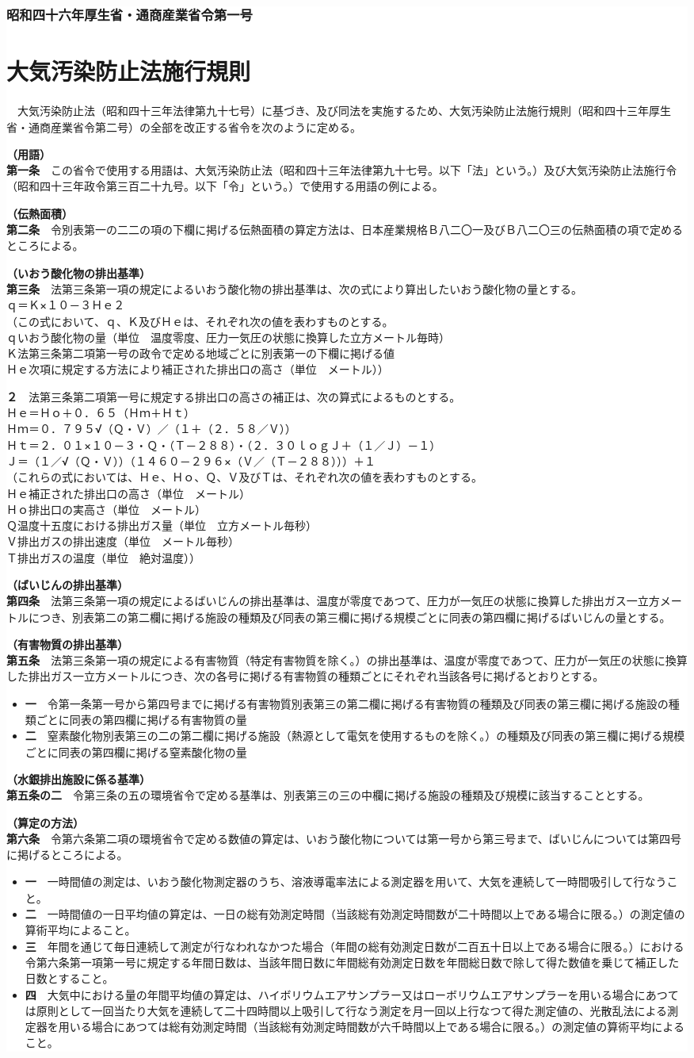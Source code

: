### 昭和四十六年厚生省・通商産業省令第一号  
# 大気汚染防止法施行規則  
　大気汚染防止法（昭和四十三年法律第九十七号）に基づき、及び同法を実施するため、大気汚染防止法施行規則（昭和四十三年厚生省・通商産業省令第二号）の全部を改正する省令を次のように定める。  
  
**（用語）**  
**第一条**　この省令で使用する用語は、大気汚染防止法（昭和四十三年法律第九十七号。以下「法」という。）及び大気汚染防止法施行令（昭和四十三年政令第三百二十九号。以下「令」という。）で使用する用語の例による。  
  
**（伝熱面積）**  
**第二条**　令別表第一の二二の項の下欄に掲げる伝熱面積の算定方法は、日本産業規格Ｂ八二〇一及びＢ八二〇三の伝熱面積の項で定めるところによる。  
  
**（いおう酸化物の排出基準）**  
**第三条**　法第三条第一項の規定によるいおう酸化物の排出基準は、次の式により算出したいおう酸化物の量とする。  
ｑ＝Ｋ×１０－３Ｈｅ２  
（この式において、ｑ、Ｋ及びＨｅは、それぞれ次の値を表わすものとする。  
ｑいおう酸化物の量（単位　温度零度、圧力一気圧の状態に換算した立方メートル毎時）  
Ｋ法第三条第二項第一号の政令で定める地域ごとに別表第一の下欄に掲げる値  
Ｈｅ次項に規定する方法により補正された排出口の高さ（単位　メートル））  
  
**２**　法第三条第二項第一号に規定する排出口の高さの補正は、次の算式によるものとする。  
Ｈｅ＝Ｈｏ＋０．６５（Ｈｍ＋Ｈｔ）  
Ｈｍ＝０．７９５√（Ｑ・Ｖ）／（１＋（２．５８／Ｖ））  
Ｈｔ＝２．０１×１０－３・Ｑ・（Ｔ－２８８）・（２．３０ｌｏｇＪ＋（１／Ｊ）－１）  
Ｊ＝（１／√（Ｑ・Ｖ））（１４６０－２９６×（Ｖ／（Ｔ－２８８）））＋１  
（これらの式においては、Ｈｅ、Ｈｏ、Ｑ、Ｖ及びＴは、それぞれ次の値を表わすものとする。  
Ｈｅ補正された排出口の高さ（単位　メートル）  
Ｈｏ排出口の実高さ（単位　メートル）  
Ｑ温度十五度における排出ガス量（単位　立方メートル毎秒）  
Ｖ排出ガスの排出速度（単位　メートル毎秒）  
Ｔ排出ガスの温度（単位　絶対温度））  
  
**（ばいじんの排出基準）**  
**第四条**　法第三条第一項の規定によるばいじんの排出基準は、温度が零度であつて、圧力が一気圧の状態に換算した排出ガス一立方メートルにつき、別表第二の第二欄に掲げる施設の種類及び同表の第三欄に掲げる規模ごとに同表の第四欄に掲げるばいじんの量とする。  
  
**（有害物質の排出基準）**  
**第五条**　法第三条第一項の規定による有害物質（特定有害物質を除く。）の排出基準は、温度が零度であつて、圧力が一気圧の状態に換算した排出ガス一立方メートルにつき、次の各号に掲げる有害物質の種類ごとにそれぞれ当該各号に掲げるとおりとする。  
* **一**　令第一条第一号から第四号までに掲げる有害物質別表第三の第二欄に掲げる有害物質の種類及び同表の第三欄に掲げる施設の種類ごとに同表の第四欄に掲げる有害物質の量  
* **二**　窒素酸化物別表第三の二の第二欄に掲げる施設（熱源として電気を使用するものを除く。）の種類及び同表の第三欄に掲げる規模ごとに同表の第四欄に掲げる窒素酸化物の量  
  
**（水銀排出施設に係る基準）**  
**第五条の二**　令第三条の五の環境省令で定める基準は、別表第三の三の中欄に掲げる施設の種類及び規模に該当することとする。  
  
**（算定の方法）**  
**第六条**　令第六条第二項の環境省令で定める数値の算定は、いおう酸化物については第一号から第三号まで、ばいじんについては第四号に掲げるところによる。  
* **一**　一時間値の測定は、いおう酸化物測定器のうち、溶液導電率法による測定器を用いて、大気を連続して一時間吸引して行なうこと。  
* **二**　一時間値の一日平均値の算定は、一日の総有効測定時間（当該総有効測定時間数が二十時間以上である場合に限る。）の測定値の算術平均によること。  
* **三**　年間を通じて毎日連続して測定が行なわれなかつた場合（年間の総有効測定日数が二百五十日以上である場合に限る。）における令第六条第一項第一号に規定する年間日数は、当該年間日数に年間総有効測定日数を年間総日数で除して得た数値を乗じて補正した日数とすること。  
* **四**　大気中における量の年間平均値の算定は、ハイボリウムエアサンプラー又はローボリウムエアサンプラーを用いる場合にあつては原則として一回当たり大気を連続して二十四時間以上吸引して行なう測定を月一回以上行なつて得た測定値の、光散乱法による測定器を用いる場合にあつては総有効測定時間（当該総有効測定時間数が六千時間以上である場合に限る。）の測定値の算術平均によること。  
  